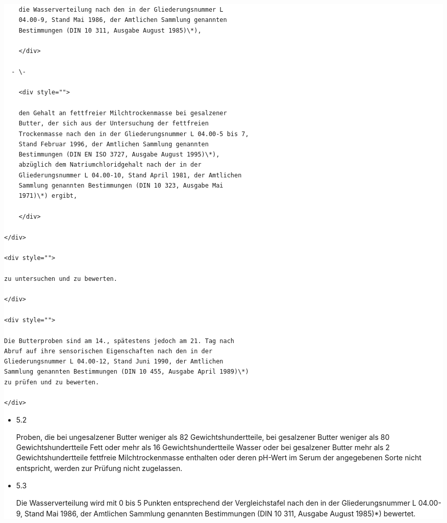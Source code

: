         die Wasserverteilung nach den in der Gliederungsnummer L
        04.00-9, Stand Mai 1986, der Amtlichen Sammlung genannten
        Bestimmungen (DIN 10 311, Ausgabe August 1985)\*),
        
        </div>
    
      - \-
        
        <div style="">
        
        den Gehalt an fettfreier Milchtrockenmasse bei gesalzener
        Butter, der sich aus der Untersuchung der fettfreien
        Trockenmasse nach den in der Gliederungsnummer L 04.00-5 bis 7,
        Stand Februar 1996, der Amtlichen Sammlung genannten
        Bestimmungen (DIN EN ISO 3727, Ausgabe August 1995)\*),
        abzüglich dem Natriumchloridgehalt nach der in der
        Gliederungsnummer L 04.00-10, Stand April 1981, der Amtlichen
        Sammlung genannten Bestimmungen (DIN 10 323, Ausgabe Mai
        1971)\*) ergibt,
        
        </div>
    
    </div>
    
    <div style="">
    
    zu untersuchen und zu bewerten.
    
    </div>
    
    <div style="">
    
    Die Butterproben sind am 14., spätestens jedoch am 21. Tag nach
    Abruf auf ihre sensorischen Eigenschaften nach den in der
    Gliederungsnummer L 04.00-12, Stand Juni 1990, der Amtlichen
    Sammlung genannten Bestimmungen (DIN 10 455, Ausgabe April 1989)\*)
    zu prüfen und zu bewerten.
    
    </div>

  - 5.2
    
    <div style="">
    
    Proben, die bei ungesalzener Butter weniger als 82
    Gewichtshundertteile, bei gesalzener Butter weniger als 80
    Gewichtshundertteile Fett oder mehr als 16 Gewichtshundertteile
    Wasser oder bei gesalzener Butter mehr als 2 Gewichtshundertteile
    fettfreie Milchtrockenmasse enthalten oder deren pH-Wert im Serum
    der angegebenen Sorte nicht entspricht, werden zur Prüfung nicht
    zugelassen.
    
    </div>

  - 5.3
    
    <div style="">
    
    Die Wasserverteilung wird mit 0 bis 5 Punkten entsprechend der
    Vergleichstafel nach den in der Gliederungsnummer L 04.00-9, Stand
    Mai 1986, der Amtlichen Sammlung genannten Bestimmungen (DIN 10 311,
    Ausgabe August 1985)\*) bewertet.
    